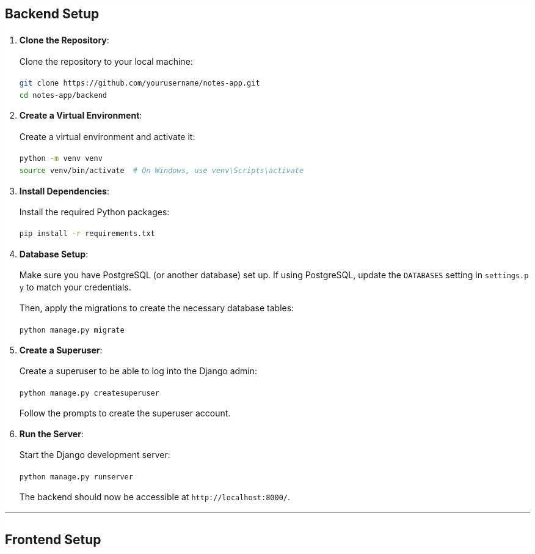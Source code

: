 
## Backend Setup

1. **Clone the Repository**:

   Clone the repository to your local machine:

   ```bash
   git clone https://github.com/yourusername/notes-app.git
   cd notes-app/backend
   ```

2. **Create a Virtual Environment**:

   Create a virtual environment and activate it:

   ```bash
   python -m venv venv
   source venv/bin/activate  # On Windows, use venv\Scripts\activate
   ```

3. **Install Dependencies**:

   Install the required Python packages:

   ```bash
   pip install -r requirements.txt
   ```

4. **Database Setup**:

   Make sure you have PostgreSQL (or another database) set up. If using PostgreSQL, update the `DATABASES` setting in `settings.py` to match your credentials.

   Then, apply the migrations to create the necessary database tables:

   ```bash
   python manage.py migrate
   ```

5. **Create a Superuser**:

   Create a superuser to be able to log into the Django admin:

   ```bash
   python manage.py createsuperuser
   ```

   Follow the prompts to create the superuser account.

6. **Run the Server**:

   Start the Django development server:

   ```bash
   python manage.py runserver
   ```

   The backend should now be accessible at `http://localhost:8000/`.

---

## Frontend Setup
